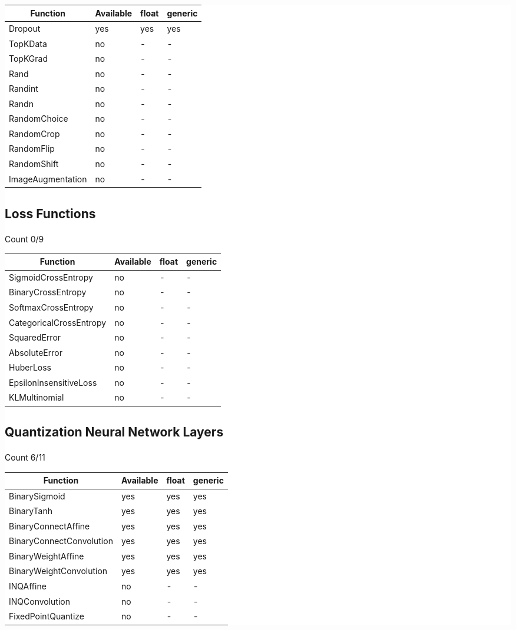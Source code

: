 |         Function         |  Available   |    float     |   generic    |
|--------------------------|--------------|--------------|--------------|
|         Dropout          |     yes      |     yes      |     yes      |
|         TopKData         |      no      |      -       |      -       |
|         TopKGrad         |      no      |      -       |      -       |
|           Rand           |      no      |      -       |      -       |
|         Randint          |      no      |      -       |      -       |
|          Randn           |      no      |      -       |      -       |
|       RandomChoice       |      no      |      -       |      -       |
|        RandomCrop        |      no      |      -       |      -       |
|        RandomFlip        |      no      |      -       |      -       |
|       RandomShift        |      no      |      -       |      -       |
|    ImageAugmentation     |      no      |      -       |      -       |

## Loss Functions
Count 0/9

|         Function         |  Available   |    float     |   generic    |
|--------------------------|--------------|--------------|--------------|
|   SigmoidCrossEntropy    |      no      |      -       |      -       |
|    BinaryCrossEntropy    |      no      |      -       |      -       |
|   SoftmaxCrossEntropy    |      no      |      -       |      -       |
| CategoricalCrossEntropy  |      no      |      -       |      -       |
|       SquaredError       |      no      |      -       |      -       |
|      AbsoluteError       |      no      |      -       |      -       |
|        HuberLoss         |      no      |      -       |      -       |
|  EpsilonInsensitiveLoss  |      no      |      -       |      -       |
|      KLMultinomial       |      no      |      -       |      -       |

## Quantization Neural Network Layers
Count 6/11

|         Function         |  Available   |    float     |   generic    |
|--------------------------|--------------|--------------|--------------|
|      BinarySigmoid       |     yes      |     yes      |     yes      |
|        BinaryTanh        |     yes      |     yes      |     yes      |
|   BinaryConnectAffine    |     yes      |     yes      |     yes      |
| BinaryConnectConvolution |     yes      |     yes      |     yes      |
|    BinaryWeightAffine    |     yes      |     yes      |     yes      |
| BinaryWeightConvolution  |     yes      |     yes      |     yes      |
|        INQAffine         |      no      |      -       |      -       |
|      INQConvolution      |      no      |      -       |      -       |
|    FixedPointQuantize    |      no      |      -       |      -       |